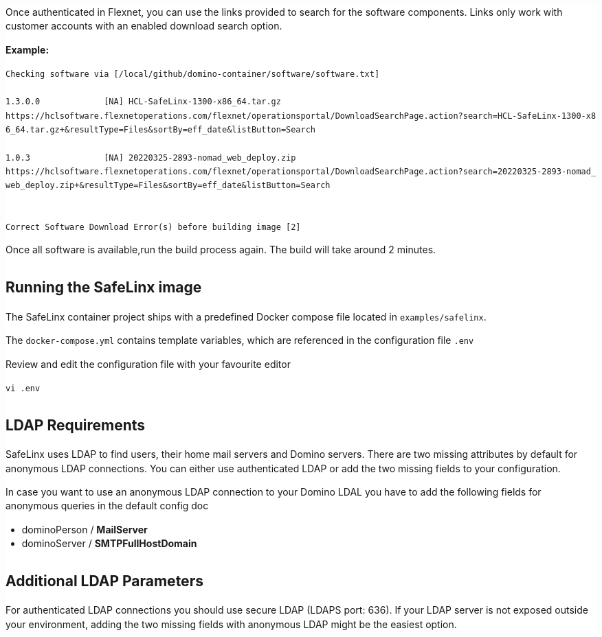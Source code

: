 Once authenticated in Flexnet, you can use the links provided to search for the software components.
Links only work with customer accounts with an enabled download search option.

**Example:**

```
Checking software via [/local/github/domino-container/software/software.txt]

1.3.0.0             [NA] HCL-SafeLinx-1300-x86_64.tar.gz
https://hclsoftware.flexnetoperations.com/flexnet/operationsportal/DownloadSearchPage.action?search=HCL-SafeLinx-1300-x86_64.tar.gz+&resultType=Files&sortBy=eff_date&listButton=Search

1.0.3               [NA] 20220325-2893-nomad_web_deploy.zip
https://hclsoftware.flexnetoperations.com/flexnet/operationsportal/DownloadSearchPage.action?search=20220325-2893-nomad_web_deploy.zip+&resultType=Files&sortBy=eff_date&listButton=Search


Correct Software Download Error(s) before building image [2]

```

Once all software is available,run the build process again.
The build will take around 2 minutes.


## Running the SafeLinx image

The SafeLinx container project ships with a predefined Docker compose file located in `examples/safelinx`.

The `docker-compose.yml` contains template variables, which are referenced in the configuration file `.env`

Review and edit the configuration file with your favourite editor

```
vi .env
```

## LDAP Requirements

SafeLinx uses LDAP to find users, their home mail servers and Domino servers.
There are two missing attributes by default for anonymous LDAP connections.
You can either use authenticated LDAP or add the two missing fields to your configuration.

In case you want to use an anonymous LDAP connection to your Domino LDAL you have to add the following fields for anonymous queries in the default config doc

- dominoPerson / **MailServer**
- dominoServer / **SMTPFullHostDomain**


## Additional LDAP Parameters

For authenticated LDAP connections you should use secure LDAP (LDAPS port: 636).
If your LDAP server is not exposed outside your environment, adding the two missing fields with anonymous LDAP might be the easiest option.


[^note]: If no configuration enabled, then Nomad web configuration will be selected and container will run as Nomad web server by default.   
